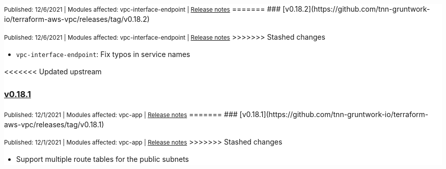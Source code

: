 <p style={{marginTop: "-20px", marginBottom: "10px"}}>
  <small>Published: 12/6/2021 | Modules affected: vpc-interface-endpoint | <a href="https://github.com/tnn-tnn-tnn-tnn-tnn-gruntwork-io/terraform-aws-vpc/releases/tag/v0.18.2">Release notes</a></small>
=======
### [v0.18.2](https://github.com/tnn-gruntwork-io/terraform-aws-vpc/releases/tag/v0.18.2)

<p style={{marginTop: "-20px", marginBottom: "10px"}}>
  <small>Published: 12/6/2021 | Modules affected: vpc-interface-endpoint | <a href="https://github.com/tnn-gruntwork-io/terraform-aws-vpc/releases/tag/v0.18.2">Release notes</a></small>
>>>>>>> Stashed changes
</p>

<div style={{"overflow":"hidden","textOverflow":"ellipsis","display":"-webkit-box","WebkitLineClamp":10,"lineClamp":10,"WebkitBoxOrient":"vertical"}}>

  

- `vpc-interface-endpoint`: Fix typos in service names



</div>


<<<<<<< Updated upstream
### [v0.18.1](https://github.com/tnn-tnn-tnn-tnn-tnn-gruntwork-io/terraform-aws-vpc/releases/tag/v0.18.1)

<p style={{marginTop: "-20px", marginBottom: "10px"}}>
  <small>Published: 12/1/2021 | Modules affected: vpc-app | <a href="https://github.com/tnn-tnn-tnn-tnn-tnn-gruntwork-io/terraform-aws-vpc/releases/tag/v0.18.1">Release notes</a></small>
=======
### [v0.18.1](https://github.com/tnn-gruntwork-io/terraform-aws-vpc/releases/tag/v0.18.1)

<p style={{marginTop: "-20px", marginBottom: "10px"}}>
  <small>Published: 12/1/2021 | Modules affected: vpc-app | <a href="https://github.com/tnn-gruntwork-io/terraform-aws-vpc/releases/tag/v0.18.1">Release notes</a></small>
>>>>>>> Stashed changes
</p>

<div style={{"overflow":"hidden","textOverflow":"ellipsis","display":"-webkit-box","WebkitLineClamp":10,"lineClamp":10,"WebkitBoxOrient":"vertical"}}>

  

- Support multiple route tables for the public subnets



</div>





